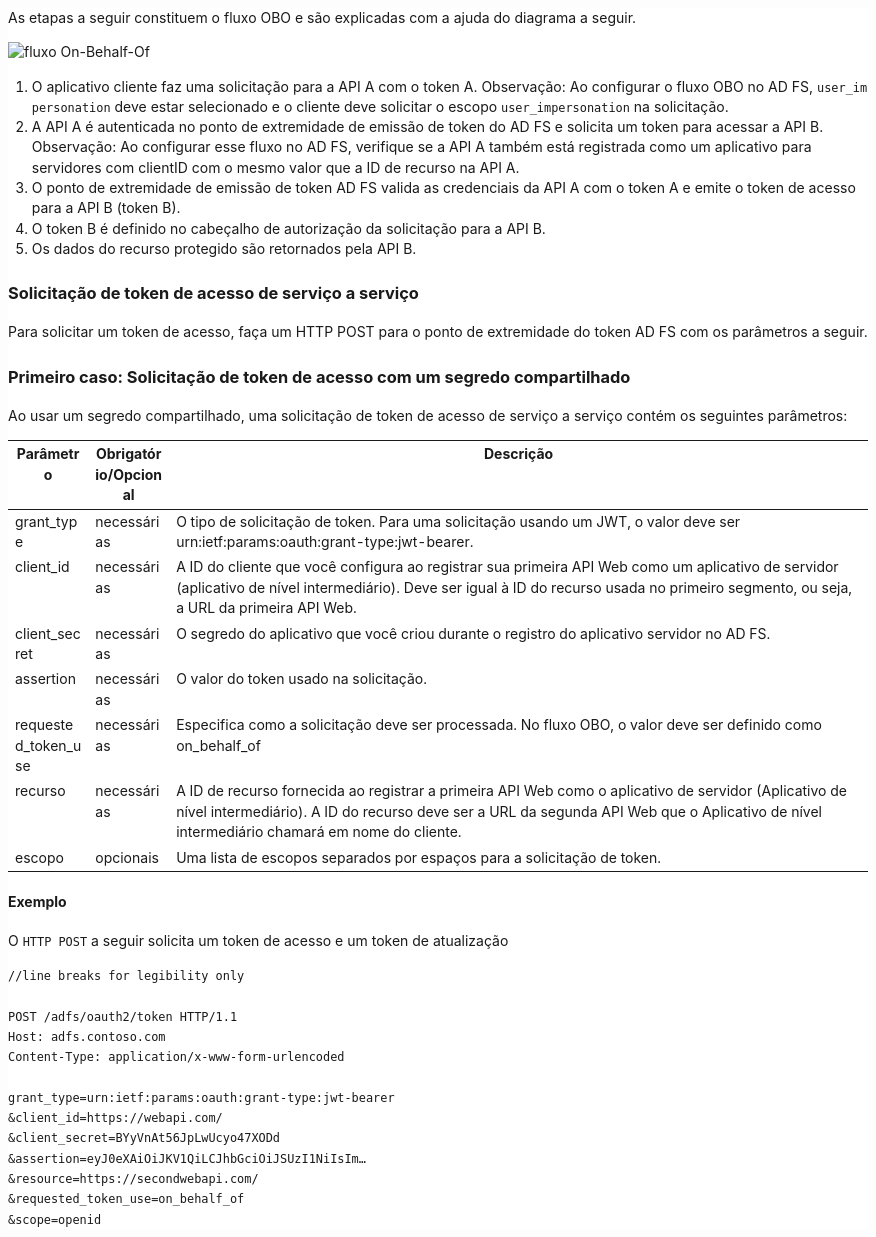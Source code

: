 As etapas a seguir constituem o fluxo OBO e são explicadas com a ajuda do diagrama a seguir.

![fluxo On-Behalf-Of](media/adfs-scenarios-for-developers/obo.png)

  1. O aplicativo cliente faz uma solicitação para a API A com o token A. Observação: Ao configurar o fluxo OBO no AD FS, `user_impersonation` deve estar selecionado e o cliente deve solicitar o escopo `user_impersonation` na solicitação.
  2. A API A é autenticada no ponto de extremidade de emissão de token do AD FS e solicita um token para acessar a API B. Observação: Ao configurar esse fluxo no AD FS, verifique se a API A também está registrada como um aplicativo para servidores com clientID com o mesmo valor que a ID de recurso na API A.
  3. O ponto de extremidade de emissão de token AD FS valida as credenciais da API A com o token A e emite o token de acesso para a API B (token B).
  4. O token B é definido no cabeçalho de autorização da solicitação para a API B.
  5. Os dados do recurso protegido são retornados pela API B.

### <a name="service-to-service-access-token-request"></a>Solicitação de token de acesso de serviço a serviço

Para solicitar um token de acesso, faça um HTTP POST para o ponto de extremidade do token AD FS com os parâmetros a seguir.


### <a name="first-case-access-token-request-with-a-shared-secret"></a>Primeiro caso: Solicitação de token de acesso com um segredo compartilhado

Ao usar um segredo compartilhado, uma solicitação de token de acesso de serviço a serviço contém os seguintes parâmetros:


|Parâmetro|Obrigatório/Opcional|Descrição|
|-----|-----|-----|
|grant_type|necessárias|O tipo de solicitação de token. Para uma solicitação usando um JWT, o valor deve ser urn:ietf:params:oauth:grant-type:jwt-bearer.|
|client_id|necessárias|A ID do cliente que você configura ao registrar sua primeira API Web como um aplicativo de servidor (aplicativo de nível intermediário). Deve ser igual à ID do recurso usada no primeiro segmento, ou seja, a URL da primeira API Web.|
|client_secret|necessárias|O segredo do aplicativo que você criou durante o registro do aplicativo servidor no AD FS.|
|assertion|necessárias|O valor do token usado na solicitação.|
|requested_token_use|necessárias|Especifica como a solicitação deve ser processada. No fluxo OBO, o valor deve ser definido como on_behalf_of|
|recurso|necessárias|A ID de recurso fornecida ao registrar a primeira API Web como o aplicativo de servidor (Aplicativo de nível intermediário). A ID do recurso deve ser a URL da segunda API Web que o Aplicativo de nível intermediário chamará em nome do cliente.|
|escopo|opcionais|Uma lista de escopos separados por espaços para a solicitação de token.|

#### <a name="example"></a>Exemplo

O `HTTP POST` a seguir solicita um token de acesso e um token de atualização

```
//line breaks for legibility only

POST /adfs/oauth2/token HTTP/1.1
Host: adfs.contoso.com
Content-Type: application/x-www-form-urlencoded

grant_type=urn:ietf:params:oauth:grant-type:jwt-bearer
&client_id=https://webapi.com/
&client_secret=BYyVnAt56JpLwUcyo47XODd
&assertion=eyJ0eXAiOiJKV1QiLCJhbGciOiJSUzI1NiIsIm…
&resource=https://secondwebapi.com/
&requested_token_use=on_behalf_of
&scope=openid
```
